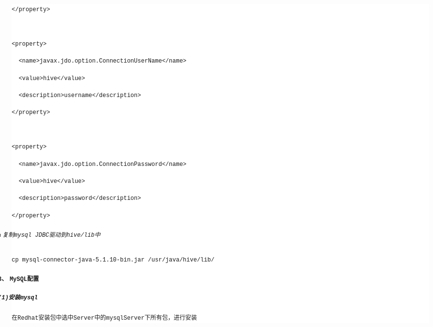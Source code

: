 <p class="MsoNormal"><span lang="en-us" style="font-size:9pt;font-family:'Courier New';" xml:lang="en-us">&lt;/property&gt;</span></p>
<p class="MsoNormal"><span lang="en-us" style="font-size:9pt;font-family:'Courier New';" xml:lang="en-us"> </span></p>
<p class="MsoNormal"><span lang="en-us" style="font-size:9pt;font-family:'Courier New';" xml:lang="en-us">&lt;property&gt;</span></p>
<p class="MsoNormal"><span lang="en-us" style="font-size:9pt;font-family:'Courier New';" xml:lang="en-us"><span> 
</span>&lt;name&gt;javax.jdo.option.ConnectionUserName&lt;/name&gt;</span></p>
<p class="MsoNormal"><span lang="en-us" style="font-size:9pt;font-family:'Courier New';" xml:lang="en-us"><span> 
</span>&lt;value&gt;hive&lt;/value&gt;</span></p>
<p class="MsoNormal"><span lang="en-us" style="font-size:9pt;font-family:'Courier New';" xml:lang="en-us"><span> 
</span>&lt;description&gt;username&lt;/description&gt;</span></p>
<p class="MsoNormal"><span lang="en-us" style="font-size:9pt;font-family:'Courier New';" xml:lang="en-us">&lt;/property&gt;</span></p>
<p class="MsoNormal"><span lang="en-us" style="font-size:9pt;font-family:'Courier New';" xml:lang="en-us"> </span></p>
<p class="MsoNormal"><span lang="en-us" style="font-size:9pt;font-family:'Courier New';" xml:lang="en-us">&lt;property&gt;</span></p>
<p class="MsoNormal"><span lang="en-us" style="font-size:9pt;font-family:'Courier New';" xml:lang="en-us"><span> 
</span>&lt;name&gt;javax.jdo.option.ConnectionPassword&lt;/name&gt;</span></p>
<p class="MsoNormal"><span lang="en-us" style="font-size:9pt;font-family:'Courier New';" xml:lang="en-us"><span> 
</span>&lt;value&gt;hive&lt;/value&gt;</span></p>
<p class="MsoNormal"><span lang="en-us" style="font-size:9pt;font-family:'Courier New';" xml:lang="en-us"><span> 
</span>&lt;description&gt;password&lt;/description&gt;</span></p>
<p class="MsoNormal"><span lang="en-us" style="font-size:9pt;font-family:'Courier New';" xml:lang="en-us">&lt;/property&gt;</span></p>
<h6 style="text-indent:-21pt;line-height:normal;">
<span lang="en-us" style="font-weight:normal;font-size:9pt;font-family:Wingdings;" xml:lang="en-us"><span>n
</span></span><span style="font-size:9pt;font-family:'宋体';">复制</span><span lang="en-us" style="font-size:9pt;font-family:'Courier New';" xml:lang="en-us">mysql JDBC</span><span style="font-size:9pt;font-family:'宋体';">驱动到</span><span lang="en-us" style="font-size:9pt;font-family:'Courier New';" xml:lang="en-us">hive/lib</span><span style="font-size:9pt;font-family:'宋体';">中</span><span lang="en-us" style="font-size:9pt;font-family:'Courier New';" xml:lang="en-us"></span></h6>
<p class="MsoNormal"><span lang="en-us" style="font-size:9pt;font-family:'Courier New';" xml:lang="en-us">cp mysql-connector-java-5.1.10-bin.jar /usr/java/hive/lib/</span></p>
<h4 style="text-indent:-21pt;line-height:normal;">
<span lang="en-us" style="font-size:9pt;font-family:'Courier New';" xml:lang="en-us"><span>3、<span style="font:7pt 'Times New Roman';"> 
</span></span></span><span lang="en-us" style="font-size:9pt;font-family:'Courier New';" xml:lang="en-us">MySQL</span><span style="font-size:9pt;font-family:'宋体';">配置</span><span lang="en-us" style="font-size:9pt;font-family:'Courier New';" xml:lang="en-us"></span></h4>
<h5 style="text-indent:-21pt;line-height:normal;">
<span lang="en-us" style="font-size:9pt;font-family:'Courier New';" xml:lang="en-us"><span>(1)</span></span><span style="font-size:9pt;font-family:'宋体';">安装</span><span lang="en-us" style="font-size:9pt;font-family:'Courier New';" xml:lang="en-us">mysql</span></h5>
<p class="MsoNormal"><span style="font-size:9pt;font-family:'宋体';">在</span><span lang="en-us" style="font-size:9pt;font-family:'Courier New';" xml:lang="en-us">Redhat</span><span style="font-size:9pt;font-family:'宋体';">安装包中选中</span><span lang="en-us" style="font-size:9pt;font-family:'Courier New';" xml:lang="en-us">Server</span><span style="font-size:9pt;font-family:'宋体';">中的</span><span lang="en-us" style="font-size:9pt;font-family:'Courier New';" xml:lang="en-us">mysqlServer</span><span style="font-size:9pt;font-family:'宋体';">下所有包，进行安装</span><span lang="en-us" style="font-size:9pt;font-family:'Courier New';" xml:lang="en-us"></span></p>
<h5 style="text-indent:-21pt;line-height:normal;">